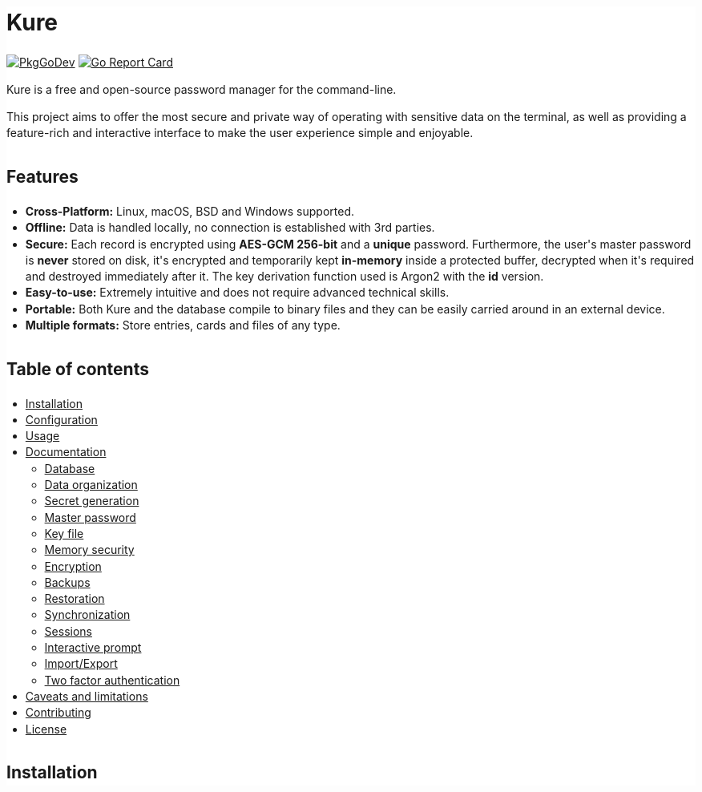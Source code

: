 # Kure

[![PkgGoDev](https://pkg.go.dev/badge/github.com/GGP1/kure)](https://pkg.go.dev/github.com/GGP1/kure)
[![Go Report Card](https://goreportcard.com/badge/github.com/GGP1/kure)](https://goreportcard.com/report/github.com/GGP1/kure)

Kure is a free and open-source password manager for the command-line.

This project aims to offer the most secure and private way of operating with sensitive data on the terminal, as well as providing a feature-rich and interactive interface to make the user experience simple and enjoyable.

## Features 

- **Cross-Platform:** Linux, macOS, BSD and Windows supported.
- **Offline:** Data is handled locally, no connection is established with 3rd parties.
- **Secure:** Each record is encrypted using **AES-GCM 256-bit** and a **unique** password. Furthermore, the user's master password is **never** stored on disk, it's encrypted and temporarily kept **in-memory** inside a protected buffer, decrypted when it's required and destroyed immediately after it. The key derivation function used is Argon2 with the **id** version.
- **Easy-to-use:** Extremely intuitive and does not require advanced technical skills.
- **Portable:** Both Kure and the database compile to binary files and they can be easily carried around in an external device.
- **Multiple formats:** Store entries, cards and files of any type.

## Table of contents

- [Installation](#installation)
- [Configuration](#configuration)
- [Usage](#usage)
- [Documentation](#documentation)
  - [Database](#database)
  - [Data organization](#data-organization)
  - [Secret generation](#secret-generation)
  - [Master password](#master-password)
  - [Key file](#key-file)
  - [Memory security](#memory-security)
  - [Encryption](#encryption)
  - [Backups](#backups)
  - [Restoration](#restoration)
  - [Synchronization](#synchronization)
  - [Sessions](#sessions)
  - [Interactive prompt](#interactive-prompt)
  - [Import/Export](#import/export)
  - [Two factor authentication](#two-factor-authentication)
- [Caveats and limitations](#caveats-and-limitations)
- [Contributing](#contributing)
- [License](#license)

## Installation
